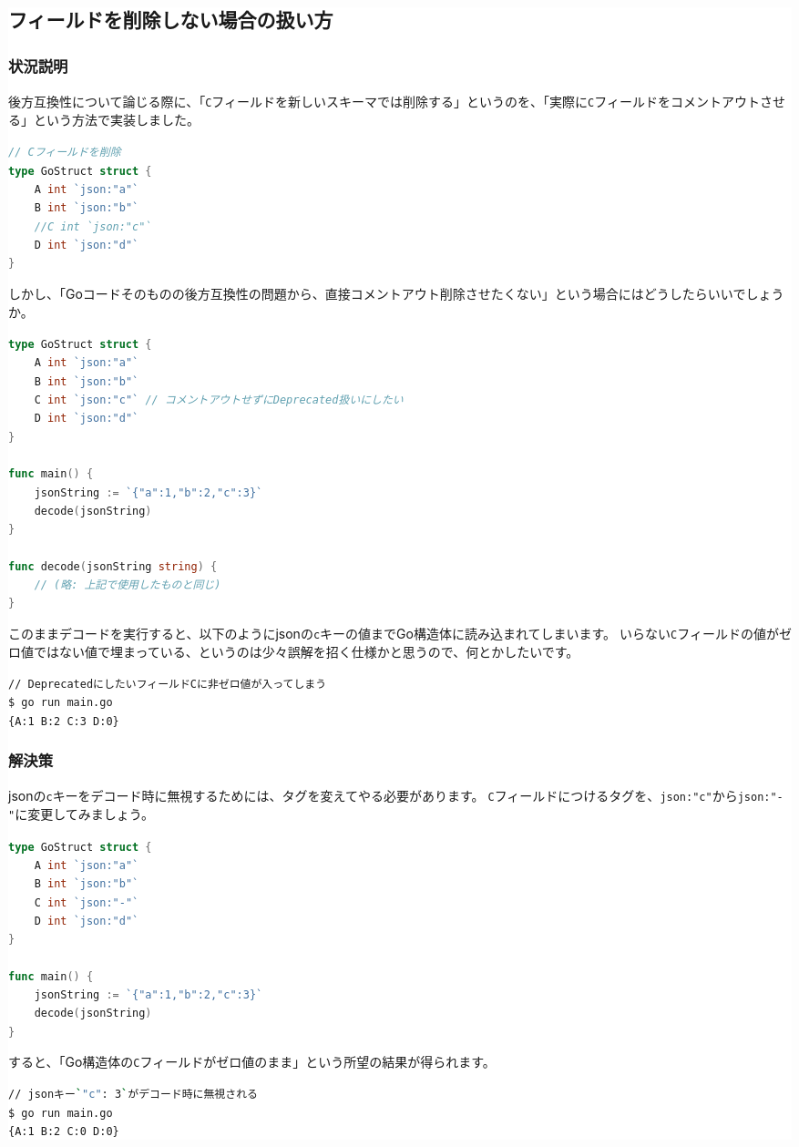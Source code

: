 ## フィールドを削除しない場合の扱い方
### 状況説明
後方互換性について論じる際に、「`C`フィールドを新しいスキーマでは削除する」というのを、「実際に`C`フィールドをコメントアウトさせる」という方法で実装しました。
```go
// Cフィールドを削除
type GoStruct struct {
	A int `json:"a"`
	B int `json:"b"`
	//C int `json:"c"`
	D int `json:"d"`
}
```
しかし、「Goコードそのものの後方互換性の問題から、直接コメントアウト削除させたくない」という場合にはどうしたらいいでしょうか。
```go
type GoStruct struct {
	A int `json:"a"`
	B int `json:"b"`
	C int `json:"c"` // コメントアウトせずにDeprecated扱いにしたい
	D int `json:"d"`
}

func main() {
	jsonString := `{"a":1,"b":2,"c":3}`
	decode(jsonString)
}

func decode(jsonString string) {
	// (略: 上記で使用したものと同じ)
}
```
このままデコードを実行すると、以下のようにjsonの`c`キーの値までGo構造体に読み込まれてしまいます。
いらない`C`フィールドの値がゼロ値ではない値で埋まっている、というのは少々誤解を招く仕様かと思うので、何とかしたいです。
```bash
// DeprecatedにしたいフィールドCに非ゼロ値が入ってしまう
$ go run main.go
{A:1 B:2 C:3 D:0}
```

### 解決策
jsonの`c`キーをデコード時に無視するためには、タグを変えてやる必要があります。
`C`フィールドにつけるタグを、`json:"c"`から`json:"-"`に変更してみましょう。
```go
type GoStruct struct {
	A int `json:"a"`
	B int `json:"b"`
	C int `json:"-"`
	D int `json:"d"`
}

func main() {
	jsonString := `{"a":1,"b":2,"c":3}`
	decode(jsonString)
}
```
すると、「Go構造体の`C`フィールドがゼロ値のまま」という所望の結果が得られます。
```bash
// jsonキー`"c": 3`がデコード時に無視される
$ go run main.go
{A:1 B:2 C:0 D:0}
```
